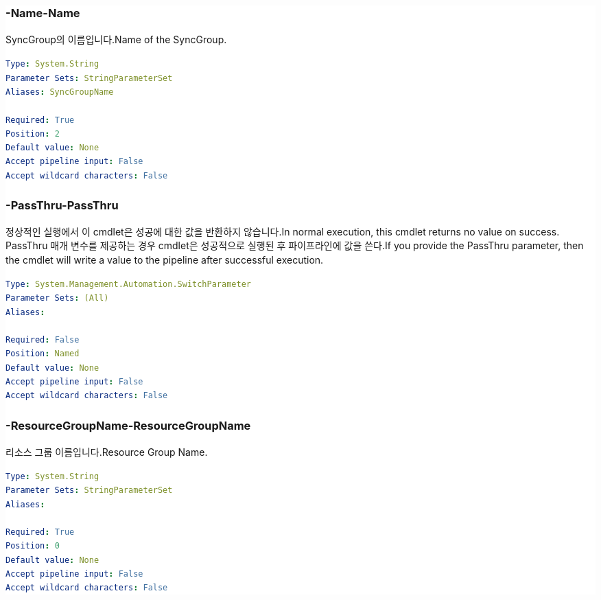### <span data-ttu-id="9a595-123">-Name</span><span class="sxs-lookup"><span data-stu-id="9a595-123">-Name</span></span>
<span data-ttu-id="9a595-124">SyncGroup의 이름입니다.</span><span class="sxs-lookup"><span data-stu-id="9a595-124">Name of the SyncGroup.</span></span>

```yaml
Type: System.String
Parameter Sets: StringParameterSet
Aliases: SyncGroupName

Required: True
Position: 2
Default value: None
Accept pipeline input: False
Accept wildcard characters: False
```

### <span data-ttu-id="9a595-125">-PassThru</span><span class="sxs-lookup"><span data-stu-id="9a595-125">-PassThru</span></span>
<span data-ttu-id="9a595-126">정상적인 실행에서 이 cmdlet은 성공에 대한 값을 반환하지 않습니다.</span><span class="sxs-lookup"><span data-stu-id="9a595-126">In normal execution, this cmdlet returns no value on success.</span></span> <span data-ttu-id="9a595-127">PassThru 매개 변수를 제공하는 경우 cmdlet은 성공적으로 실행된 후 파이프라인에 값을 쓴다.</span><span class="sxs-lookup"><span data-stu-id="9a595-127">If you provide the PassThru parameter, then the cmdlet will write a value to the pipeline after successful execution.</span></span>

```yaml
Type: System.Management.Automation.SwitchParameter
Parameter Sets: (All)
Aliases:

Required: False
Position: Named
Default value: None
Accept pipeline input: False
Accept wildcard characters: False
```

### <span data-ttu-id="9a595-128">-ResourceGroupName</span><span class="sxs-lookup"><span data-stu-id="9a595-128">-ResourceGroupName</span></span>
<span data-ttu-id="9a595-129">리소스 그룹 이름입니다.</span><span class="sxs-lookup"><span data-stu-id="9a595-129">Resource Group Name.</span></span>

```yaml
Type: System.String
Parameter Sets: StringParameterSet
Aliases:

Required: True
Position: 0
Default value: None
Accept pipeline input: False
Accept wildcard characters: False
```
